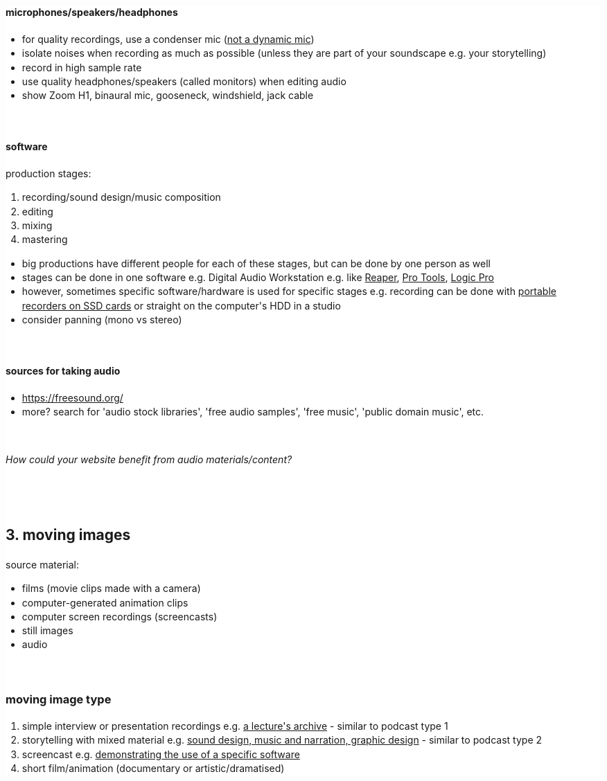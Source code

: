 #### microphones/speakers/headphones
- for quality recordings, use a condenser mic ([not a dynamic mic](https://duckduckgo.com/?q=condenser+vs+dynamic+mic))
- isolate noises when recording as much as possible (unless they are part of your soundscape e.g. your storytelling)
- record in high sample rate
- use quality headphones/speakers (called monitors) when editing audio
- show Zoom H1, binaural mic, gooseneck, windshield, jack cable 

<br>

#### software
production stages:
  1. recording/sound design/music composition
  2. editing
  3. mixing
  4. mastering
- big productions have different people for each of these stages, but can be done by one person as well
- stages can be done in one software e.g. Digital Audio Workstation e.g. like [Reaper](https://www.reaper.fm/), [Pro Tools](https://www.avid.com/pro-tools), [Logic Pro](https://apps.apple.com/gb/app/logic-pro/id634148309?mt=12)
- however, sometimes specific software/hardware is used for specific stages e.g. recording can be done with [portable recorders on SSD cards](https://www.zoom.co.jp/products/handy-recorder/h1-handy-recorder) or straight on the computer's HDD in a studio
- consider panning (mono vs stereo)

<br>

#### sources for taking audio
  - https://freesound.org/
  - more? search for 'audio stock libraries', 'free audio samples', 'free music', 'public domain music', etc. 

<br>
    
*How could your website benefit from audio materials/content?*

<br><br>

## 3. moving images
source material:
- films (movie clips made with a camera)
- computer-generated animation clips
- computer screen recordings (screencasts)
- still images
- audio 

<br>

### moving image type
1. simple interview or presentation recordings e.g. [a lecture's archive](https://www.youtube.com/user/johnvervaeke/videos) - similar to podcast type 1
2. storytelling with mixed material e.g. [sound design, music and narration, graphic design](https://www.youtube.com/c/theschooloflifetv/videos) - similar to podcast type 2
3. screencast e.g. [demonstrating the use of a specific software](https://www.youtube.com/watch?v=yrQSf8GSCXA&list=PLRr9g36OjY6-xnDwUx4itRlh-xrlsszNZ)
4. short film/animation (documentary or artistic/dramatised)
